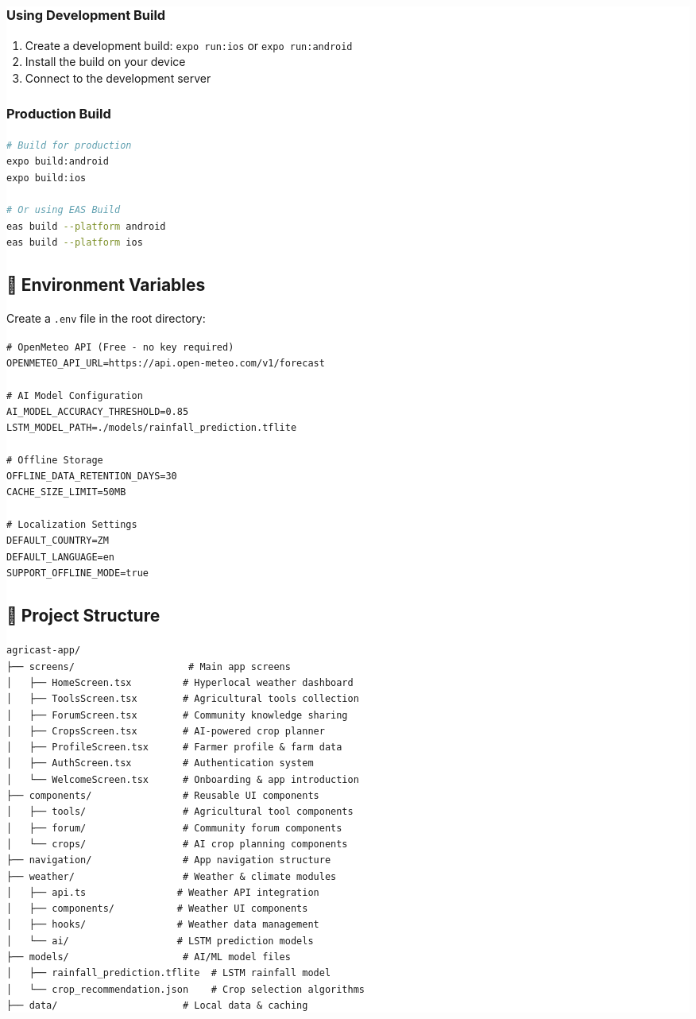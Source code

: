 ### **Using Development Build**
1. Create a development build: `expo run:ios` or `expo run:android`
2. Install the build on your device
3. Connect to the development server

### **Production Build**
```bash
# Build for production
expo build:android
expo build:ios

# Or using EAS Build
eas build --platform android
eas build --platform ios
```

## 🔧 Environment Variables

Create a `.env` file in the root directory:
```env
# OpenMeteo API (Free - no key required)
OPENMETEO_API_URL=https://api.open-meteo.com/v1/forecast

# AI Model Configuration
AI_MODEL_ACCURACY_THRESHOLD=0.85
LSTM_MODEL_PATH=./models/rainfall_prediction.tflite

# Offline Storage
OFFLINE_DATA_RETENTION_DAYS=30
CACHE_SIZE_LIMIT=50MB

# Localization Settings
DEFAULT_COUNTRY=ZM
DEFAULT_LANGUAGE=en
SUPPORT_OFFLINE_MODE=true
```

## 📁 Project Structure

```
agricast-app/
├── screens/                    # Main app screens
│   ├── HomeScreen.tsx         # Hyperlocal weather dashboard
│   ├── ToolsScreen.tsx        # Agricultural tools collection
│   ├── ForumScreen.tsx        # Community knowledge sharing
│   ├── CropsScreen.tsx        # AI-powered crop planner
│   ├── ProfileScreen.tsx      # Farmer profile & farm data
│   ├── AuthScreen.tsx         # Authentication system
│   └── WelcomeScreen.tsx      # Onboarding & app introduction
├── components/                # Reusable UI components
│   ├── tools/                 # Agricultural tool components
│   ├── forum/                 # Community forum components  
│   └── crops/                 # AI crop planning components
├── navigation/                # App navigation structure
├── weather/                   # Weather & climate modules
│   ├── api.ts                # Weather API integration
│   ├── components/           # Weather UI components
│   ├── hooks/                # Weather data management
│   └── ai/                   # LSTM prediction models
├── models/                    # AI/ML model files
│   ├── rainfall_prediction.tflite  # LSTM rainfall model
│   └── crop_recommendation.json    # Crop selection algorithms
├── data/                      # Local data & caching
```